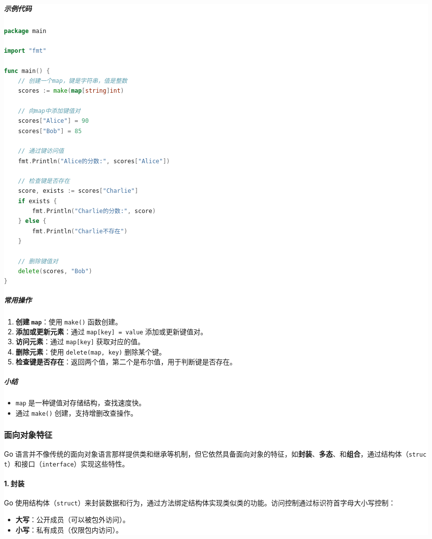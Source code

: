 ##### 示例代码
```go
package main

import "fmt"

func main() {
    // 创建一个map，键是字符串，值是整数
    scores := make(map[string]int)

    // 向map中添加键值对
    scores["Alice"] = 90
    scores["Bob"] = 85

    // 通过键访问值
    fmt.Println("Alice的分数:", scores["Alice"])

    // 检查键是否存在
    score, exists := scores["Charlie"]
    if exists {
        fmt.Println("Charlie的分数:", score)
    } else {
        fmt.Println("Charlie不存在")
    }

    // 删除键值对
    delete(scores, "Bob")
}
```

##### 常用操作
1. **创建 `map`**：使用 `make()` 函数创建。
2. **添加或更新元素**：通过 `map[key] = value` 添加或更新键值对。
3. **访问元素**：通过 `map[key]` 获取对应的值。
4. **删除元素**：使用 `delete(map, key)` 删除某个键。
5. **检查键是否存在**：返回两个值，第二个是布尔值，用于判断键是否存在。

##### 小结
- `map` 是一种键值对存储结构，查找速度快。
- 通过 `make()` 创建，支持增删改查操作。




### 面向对象特征
Go 语言并不像传统的面向对象语言那样提供类和继承等机制，但它依然具备面向对象的特征，如**封装**、**多态**、和**组合**，通过结构体（`struct`）和接口（`interface`）实现这些特性。

#### 1. **封装**
Go 使用结构体（`struct`）来封装数据和行为，通过方法绑定结构体实现类似类的功能。访问控制通过标识符首字母大小写控制：
- **大写**：公开成员（可以被包外访问）。
- **小写**：私有成员（仅限包内访问）。
